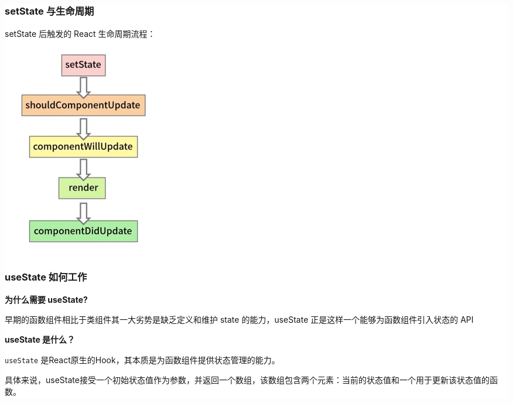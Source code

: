 ### setState 与生命周期

setState 后触发的 React 生命周期流程：

<img src="../images/image-20240420102822920.png" alt="image-20240420102822920" style="zoom:50%;" />

### **useState 如何工作**

**为什么需要 useState?**

早期的函数组件相比于类组件其一大劣势是缺乏定义和维护 state 的能力，useState 正是这样一个能够为函数组件引入状态的 API

**useState 是什么？**

`useState` 是React原生的Hook，其本质是为函数组件提供状态管理的能力。

具体来说，useState接受一个初始状态值作为参数，并返回一个数组，该数组包含两个元素：当前的状态值和一个用于更新该状态值的函数。
